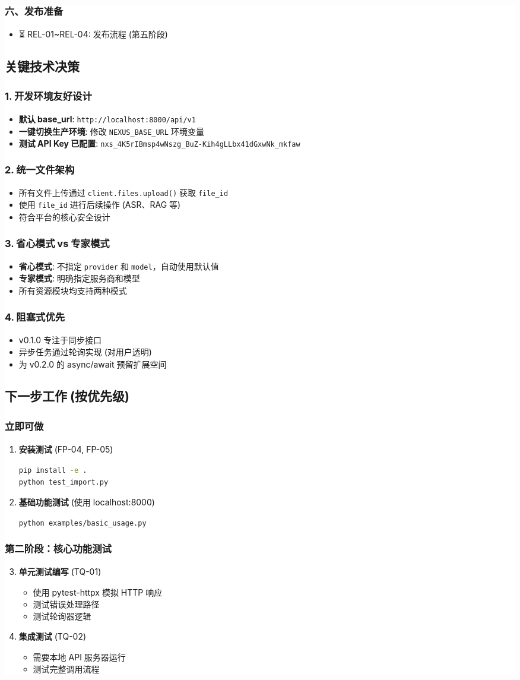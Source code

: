 ### 六、发布准备
- ⏳ REL-01~REL-04: 发布流程 (第五阶段)

## 关键技术决策

### 1. 开发环境友好设计
- **默认 base_url**: `http://localhost:8000/api/v1`
- **一键切换生产环境**: 修改 `NEXUS_BASE_URL` 环境变量
- **测试 API Key 已配置**: `nxs_4K5rIBmsp4wNszg_BuZ-Kih4gLLbx41dGxwNk_mkfaw`

### 2. 统一文件架构
- 所有文件上传通过 `client.files.upload()` 获取 `file_id`
- 使用 `file_id` 进行后续操作 (ASR、RAG 等)
- 符合平台的核心安全设计

### 3. 省心模式 vs 专家模式
- **省心模式**: 不指定 `provider` 和 `model`，自动使用默认值
- **专家模式**: 明确指定服务商和模型
- 所有资源模块均支持两种模式

### 4. 阻塞式优先
- v0.1.0 专注于同步接口
- 异步任务通过轮询实现 (对用户透明)
- 为 v0.2.0 的 async/await 预留扩展空间

## 下一步工作 (按优先级)

### 立即可做

1. **安装测试** (FP-04, FP-05)
   ```bash
   pip install -e .
   python test_import.py
   ```

2. **基础功能测试** (使用 localhost:8000)
   ```bash
   python examples/basic_usage.py
   ```

### 第二阶段：核心功能测试

3. **单元测试编写** (TQ-01)
   - 使用 pytest-httpx 模拟 HTTP 响应
   - 测试错误处理路径
   - 测试轮询器逻辑

4. **集成测试** (TQ-02)
   - 需要本地 API 服务器运行
   - 测试完整调用流程
